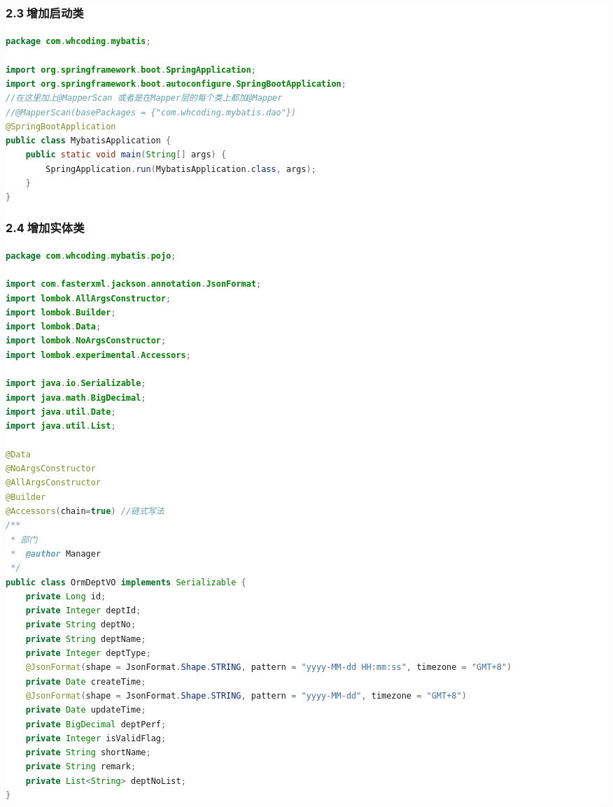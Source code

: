 ### 2.3 增加启动类

```java
package com.whcoding.mybatis;

import org.springframework.boot.SpringApplication;
import org.springframework.boot.autoconfigure.SpringBootApplication;
//在这里加上@MapperScan 或者是在Mapper层的每个类上都加@Mapper
//@MapperScan(basePackages = {"com.whcoding.mybatis.dao"}) 
@SpringBootApplication
public class MybatisApplication {
    public static void main(String[] args) {
        SpringApplication.run(MybatisApplication.class, args);
    }
}
```

### 2.4 增加实体类

```java
package com.whcoding.mybatis.pojo;

import com.fasterxml.jackson.annotation.JsonFormat;
import lombok.AllArgsConstructor;
import lombok.Builder;
import lombok.Data;
import lombok.NoArgsConstructor;
import lombok.experimental.Accessors;

import java.io.Serializable;
import java.math.BigDecimal;
import java.util.Date;
import java.util.List;

@Data
@NoArgsConstructor
@AllArgsConstructor
@Builder
@Accessors(chain=true) //链式写法
/**
 * 部门
 *  @author Manager
 */
public class OrmDeptVO implements Serializable {
    private Long id;
    private Integer deptId;
    private String deptNo;
    private String deptName;
	private Integer deptType;
    @JsonFormat(shape = JsonFormat.Shape.STRING, pattern = "yyyy-MM-dd HH:mm:ss", timezone = "GMT+8")
    private Date createTime;
    @JsonFormat(shape = JsonFormat.Shape.STRING, pattern = "yyyy-MM-dd", timezone = "GMT+8")
    private Date updateTime;
    private BigDecimal deptPerf;
    private Integer isValidFlag;
    private String shortName;
    private String remark;
	private List<String> deptNoList;
}

```
